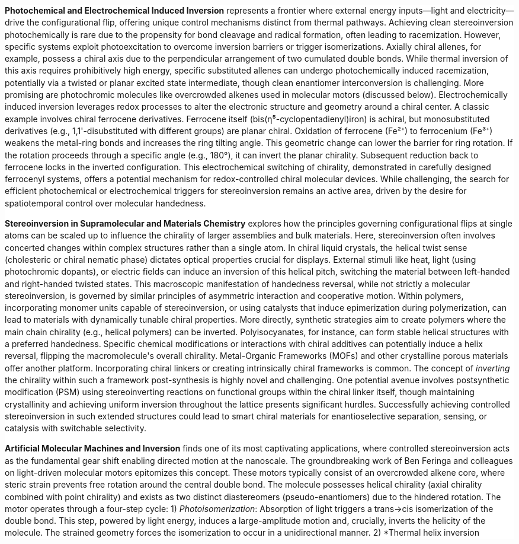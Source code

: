 **Photochemical and Electrochemical Induced Inversion** represents a frontier where external energy inputs—light and electricity—drive the configurational flip, offering unique control mechanisms distinct from thermal pathways. Achieving clean stereoinversion photochemically is rare due to the propensity for bond cleavage and radical formation, often leading to racemization. However, specific systems exploit photoexcitation to overcome inversion barriers or trigger isomerizations. Axially chiral allenes, for example, possess a chiral axis due to the perpendicular arrangement of two cumulated double bonds. While thermal inversion of this axis requires prohibitively high energy, specific substituted allenes can undergo photochemically induced racemization, potentially via a twisted or planar excited state intermediate, though clean enantiomer interconversion is challenging. More promising are photochromic molecules like overcrowded alkenes used in molecular motors (discussed below). Electrochemically induced inversion leverages redox processes to alter the electronic structure and geometry around a chiral center. A classic example involves chiral ferrocene derivatives. Ferrocene itself (bis(η⁵-cyclopentadienyl)iron) is achiral, but monosubstituted derivatives (e.g., 1,1'-disubstituted with different groups) are planar chiral. Oxidation of ferrocene (Fe²⁺) to ferrocenium (Fe³⁺) weakens the metal-ring bonds and increases the ring tilting angle. This geometric change can lower the barrier for ring rotation. If the rotation proceeds through a specific angle (e.g., 180°), it can invert the planar chirality. Subsequent reduction back to ferrocene locks in the inverted configuration. This electrochemical switching of chirality, demonstrated in carefully designed ferrocenyl systems, offers a potential mechanism for redox-controlled chiral molecular devices. While challenging, the search for efficient photochemical or electrochemical triggers for stereoinversion remains an active area, driven by the desire for spatiotemporal control over molecular handedness.

**Stereoinversion in Supramolecular and Materials Chemistry** explores how the principles governing configurational flips at single atoms can be scaled up to influence the chirality of larger assemblies and bulk materials. Here, stereoinversion often involves concerted changes within complex structures rather than a single atom. In chiral liquid crystals, the helical twist sense (cholesteric or chiral nematic phase) dictates optical properties crucial for displays. External stimuli like heat, light (using photochromic dopants), or electric fields can induce an inversion of this helical pitch, switching the material between left-handed and right-handed twisted states. This macroscopic manifestation of handedness reversal, while not strictly a molecular stereoinversion, is governed by similar principles of asymmetric interaction and cooperative motion. Within polymers, incorporating monomer units capable of stereoinversion, or using catalysts that induce epimerization during polymerization, can lead to materials with dynamically tunable chiral properties. More directly, synthetic strategies aim to create polymers where the main chain chirality (e.g., helical polymers) can be inverted. Polyisocyanates, for instance, can form stable helical structures with a preferred handedness. Specific chemical modifications or interactions with chiral additives can potentially induce a helix reversal, flipping the macromolecule's overall chirality. Metal-Organic Frameworks (MOFs) and other crystalline porous materials offer another platform. Incorporating chiral linkers or creating intrinsically chiral frameworks is common. The concept of *inverting* the chirality within such a framework post-synthesis is highly novel and challenging. One potential avenue involves postsynthetic modification (PSM) using stereoinverting reactions on functional groups within the chiral linker itself, though maintaining crystallinity and achieving uniform inversion throughout the lattice presents significant hurdles. Successfully achieving controlled stereoinversion in such extended structures could lead to smart chiral materials for enantioselective separation, sensing, or catalysis with switchable selectivity.

**Artificial Molecular Machines and Inversion** finds one of its most captivating applications, where controlled stereoinversion acts as the fundamental gear shift enabling directed motion at the nanoscale. The groundbreaking work of Ben Feringa and colleagues on light-driven molecular motors epitomizes this concept. These motors typically consist of an overcrowded alkene core, where steric strain prevents free rotation around the central double bond. The molecule possesses helical chirality (axial chirality combined with point chirality) and exists as two distinct diastereomers (pseudo-enantiomers) due to the hindered rotation. The motor operates through a four-step cycle: 1) *Photoisomerization*: Absorption of light triggers a trans→cis isomerization of the double bond. This step, powered by light energy, induces a large-amplitude motion and, crucially, inverts the helicity of the molecule. The strained geometry forces the isomerization to occur in a unidirectional manner. 2) *Thermal helix inversion

